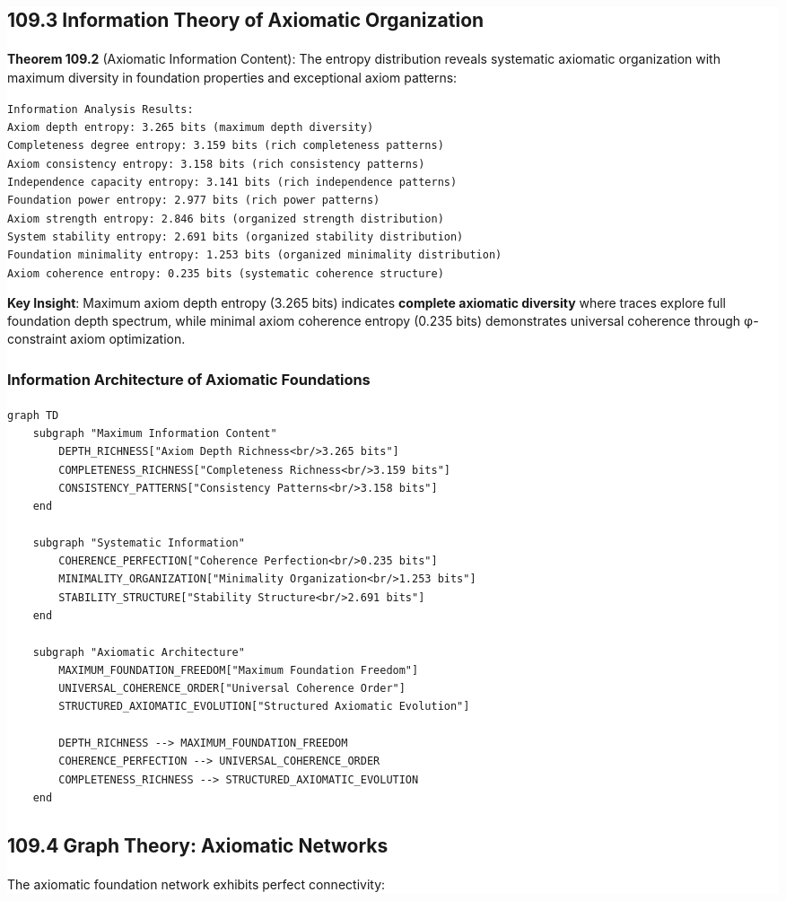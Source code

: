 ## 109.3 Information Theory of Axiomatic Organization

**Theorem 109.2** (Axiomatic Information Content): The entropy distribution reveals systematic axiomatic organization with maximum diversity in foundation properties and exceptional axiom patterns:

```text
Information Analysis Results:
Axiom depth entropy: 3.265 bits (maximum depth diversity)
Completeness degree entropy: 3.159 bits (rich completeness patterns)
Axiom consistency entropy: 3.158 bits (rich consistency patterns)
Independence capacity entropy: 3.141 bits (rich independence patterns)
Foundation power entropy: 2.977 bits (rich power patterns)
Axiom strength entropy: 2.846 bits (organized strength distribution)
System stability entropy: 2.691 bits (organized stability distribution)
Foundation minimality entropy: 1.253 bits (organized minimality distribution)
Axiom coherence entropy: 0.235 bits (systematic coherence structure)
```

**Key Insight**: Maximum axiom depth entropy (3.265 bits) indicates **complete axiomatic diversity** where traces explore full foundation depth spectrum, while minimal axiom coherence entropy (0.235 bits) demonstrates universal coherence through φ-constraint axiom optimization.

### Information Architecture of Axiomatic Foundations

```mermaid
graph TD
    subgraph "Maximum Information Content"
        DEPTH_RICHNESS["Axiom Depth Richness<br/>3.265 bits"]
        COMPLETENESS_RICHNESS["Completeness Richness<br/>3.159 bits"]
        CONSISTENCY_PATTERNS["Consistency Patterns<br/>3.158 bits"]
    end
    
    subgraph "Systematic Information"
        COHERENCE_PERFECTION["Coherence Perfection<br/>0.235 bits"]
        MINIMALITY_ORGANIZATION["Minimality Organization<br/>1.253 bits"]
        STABILITY_STRUCTURE["Stability Structure<br/>2.691 bits"]
    end
    
    subgraph "Axiomatic Architecture"
        MAXIMUM_FOUNDATION_FREEDOM["Maximum Foundation Freedom"]
        UNIVERSAL_COHERENCE_ORDER["Universal Coherence Order"]
        STRUCTURED_AXIOMATIC_EVOLUTION["Structured Axiomatic Evolution"]
        
        DEPTH_RICHNESS --> MAXIMUM_FOUNDATION_FREEDOM
        COHERENCE_PERFECTION --> UNIVERSAL_COHERENCE_ORDER
        COMPLETENESS_RICHNESS --> STRUCTURED_AXIOMATIC_EVOLUTION
    end
```

## 109.4 Graph Theory: Axiomatic Networks

The axiomatic foundation network exhibits perfect connectivity:
